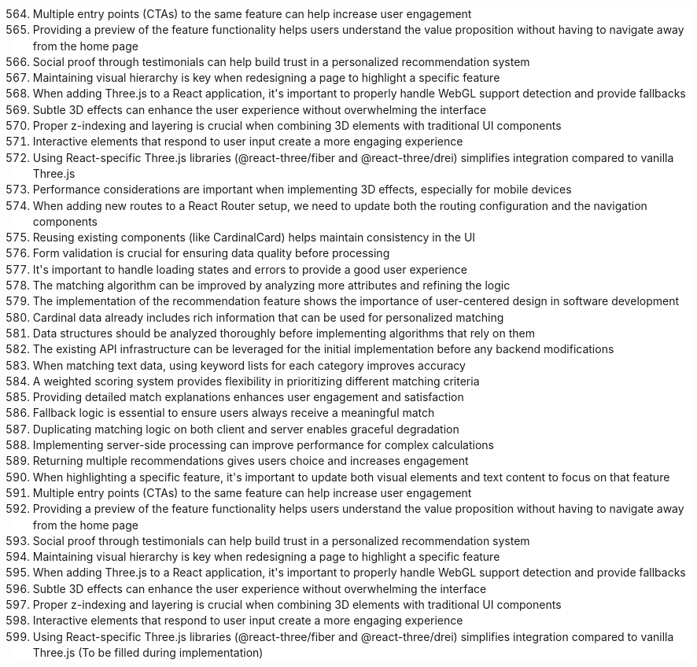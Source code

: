 564. Multiple entry points (CTAs) to the same feature can help increase user engagement
565. Providing a preview of the feature functionality helps users understand the value proposition without having to navigate away from the home page
566. Social proof through testimonials can help build trust in a personalized recommendation system
567. Maintaining visual hierarchy is key when redesigning a page to highlight a specific feature
568. When adding Three.js to a React application, it's important to properly handle WebGL support detection and provide fallbacks
569. Subtle 3D effects can enhance the user experience without overwhelming the interface
570. Proper z-indexing and layering is crucial when combining 3D elements with traditional UI components
571. Interactive elements that respond to user input create a more engaging experience
572. Using React-specific Three.js libraries (@react-three/fiber and @react-three/drei) simplifies integration compared to vanilla Three.js
573. Performance considerations are important when implementing 3D effects, especially for mobile devices
574. When adding new routes to a React Router setup, we need to update both the routing configuration and the navigation components
575. Reusing existing components (like CardinalCard) helps maintain consistency in the UI
576. Form validation is crucial for ensuring data quality before processing
577. It's important to handle loading states and errors to provide a good user experience
578. The matching algorithm can be improved by analyzing more attributes and refining the logic
579. The implementation of the recommendation feature shows the importance of user-centered design in software development
580. Cardinal data already includes rich information that can be used for personalized matching
581. Data structures should be analyzed thoroughly before implementing algorithms that rely on them
582. The existing API infrastructure can be leveraged for the initial implementation before any backend modifications
583. When matching text data, using keyword lists for each category improves accuracy
584. A weighted scoring system provides flexibility in prioritizing different matching criteria
585. Providing detailed match explanations enhances user engagement and satisfaction
586. Fallback logic is essential to ensure users always receive a meaningful match
587. Duplicating matching logic on both client and server enables graceful degradation
588. Implementing server-side processing can improve performance for complex calculations
589. Returning multiple recommendations gives users choice and increases engagement
590. When highlighting a specific feature, it's important to update both visual elements and text content to focus on that feature
591. Multiple entry points (CTAs) to the same feature can help increase user engagement
592. Providing a preview of the feature functionality helps users understand the value proposition without having to navigate away from the home page
593. Social proof through testimonials can help build trust in a personalized recommendation system
594. Maintaining visual hierarchy is key when redesigning a page to highlight a specific feature
595. When adding Three.js to a React application, it's important to properly handle WebGL support detection and provide fallbacks
596. Subtle 3D effects can enhance the user experience without overwhelming the interface
597. Proper z-indexing and layering is crucial when combining 3D elements with traditional UI components
598. Interactive elements that respond to user input create a more engaging experience
599. Using React-specific Three.js libraries (@react-three/fiber and @react-three/drei) simplifies integration compared to vanilla Three.js
(To be filled during implementation) 